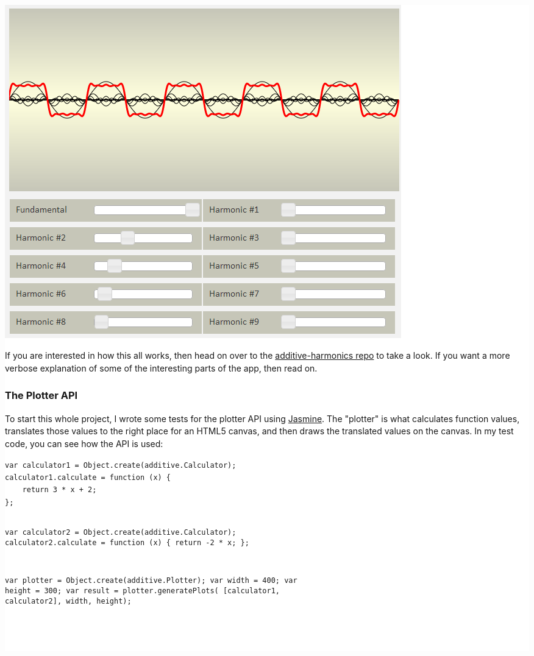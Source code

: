 <p><a href="/hodsmedia/square.png"><img src="/hodsmedia/square.png" alt="square" title="square"  class="alignnone size-full wp-image-1347" /></a></p>
<p>If you are interested in how this all works, then head on over to the <a href="http://github.com/kindohm/additive-harmonics">additive-harmonics repo</a> to take a look. If you want a more verbose explanation of some of the interesting parts of the app, then read on.</p>
<h3>The Plotter API</h3>
<p>To start this whole project, I wrote some tests for the plotter API using <a href="http://pivotal.github.com/jasmine/">Jasmine</a>. The "plotter" is what calculates function values, translates those values to the right place for an HTML5 canvas, and then draws the translated values on the canvas. In my test code, you can see how the API is used:</p>

<p>
<pre><code>var calculator1 = Object.create(additive.Calculator);
calculator1.calculate = function (x) {
	return 3 * x + 2;
};

var calculator2 = Object.create(additive.Calculator);
calculator2.calculate = function (x) {
	return -2 * x;
};

var plotter = Object.create(additive.Plotter);
var width = 400;
var height = 300;
var result = plotter.generatePlots( [calculator1, calculator2], 
    width, height);
